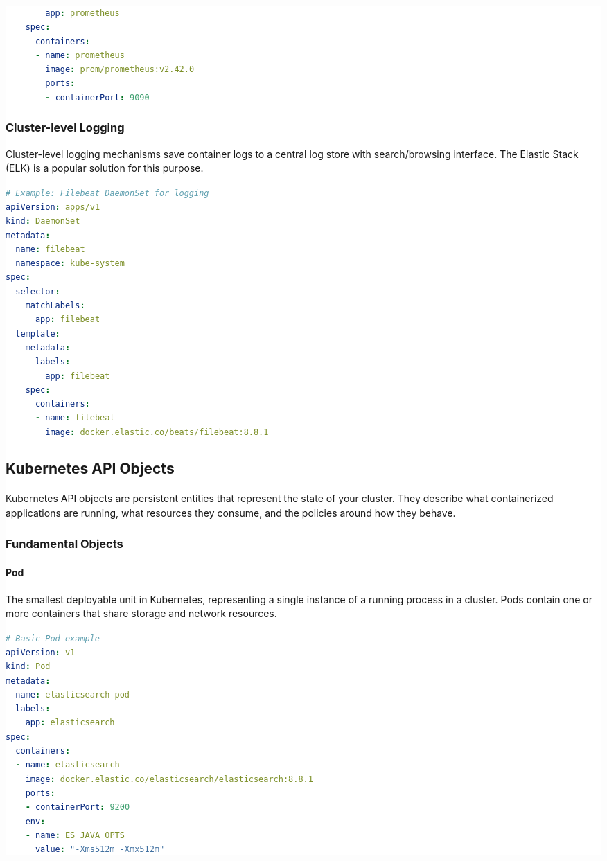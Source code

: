 ```yaml
        app: prometheus
    spec:
      containers:
      - name: prometheus
        image: prom/prometheus:v2.42.0
        ports:
        - containerPort: 9090
```

### Cluster-level Logging

Cluster-level logging mechanisms save container logs to a central log store with search/browsing interface. The Elastic Stack (ELK) is a popular solution for this purpose.

```yaml
# Example: Filebeat DaemonSet for logging
apiVersion: apps/v1
kind: DaemonSet
metadata:
  name: filebeat
  namespace: kube-system
spec:
  selector:
    matchLabels:
      app: filebeat
  template:
    metadata:
      labels:
        app: filebeat
    spec:
      containers:
      - name: filebeat
        image: docker.elastic.co/beats/filebeat:8.8.1
```

## Kubernetes API Objects

Kubernetes API objects are persistent entities that represent the state of your cluster. They describe what containerized applications are running, what resources they consume, and the policies around how they behave.

### Fundamental Objects

#### Pod

The smallest deployable unit in Kubernetes, representing a single instance of a running process in a cluster. Pods contain one or more containers that share storage and network resources.

```yaml
# Basic Pod example
apiVersion: v1
kind: Pod
metadata:
  name: elasticsearch-pod
  labels:
    app: elasticsearch
spec:
  containers:
  - name: elasticsearch
    image: docker.elastic.co/elasticsearch/elasticsearch:8.8.1
    ports:
    - containerPort: 9200
    env:
    - name: ES_JAVA_OPTS
      value: "-Xms512m -Xmx512m"
```
